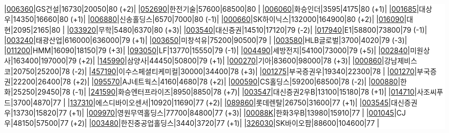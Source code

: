 |[006360](https://finance.daum.net/quotes/A006360)|GS건설|16730|20050|80 (+2)|
|[052690](https://finance.daum.net/quotes/A052690)|한전기술|57600|68500|80 |
|[006060](https://finance.daum.net/quotes/A006060)|화승인더|3595|4175|80 (+1)|
|[001685](https://finance.daum.net/quotes/A001685)|대상우|14350|16660|80 (+1)|
|[006880](https://finance.daum.net/quotes/A006880)|신송홀딩스|6570|7000|80 (-1)|
|[000660](https://finance.daum.net/quotes/A000660)|SK하이닉스|132000|164900|80 (+2)|
|[016090](https://finance.daum.net/quotes/A016090)|대현|2095|2165|80 |
|[033920](https://finance.daum.net/quotes/A033920)|무학|5480|6370|80 (+3)|
|[003540](https://finance.daum.net/quotes/A003540)|대신증권|14510|17120|79 (-2)|
|[017940](https://finance.daum.net/quotes/A017940)|E1|58800|73800|79 (-1)|
|[003240](https://finance.daum.net/quotes/A003240)|태광산업|616000|636000|79 (+1)|
|[003650](https://finance.daum.net/quotes/A003650)|미창석유|75200|90500|79 |
|[003580](https://finance.daum.net/quotes/A003580)|HLB글로벌|3700|4020|79 (-3)|
|[011200](https://finance.daum.net/quotes/A011200)|HMM|16090|18150|79 (+3)|
|[093050](https://finance.daum.net/quotes/A093050)|LF|13770|15550|79 (-1)|
|[004490](https://finance.daum.net/quotes/A004490)|세방전지|54100|73000|79 (+5)|
|[002840](https://finance.daum.net/quotes/A002840)|미원상사|163400|197000|79 (+2)|
|[145990](https://finance.daum.net/quotes/A145990)|삼양사|44450|50800|79 (+1)|
|[000270](https://finance.daum.net/quotes/A000270)|기아|83600|98000|78 (+3)|
|[000860](https://finance.daum.net/quotes/A000860)|강남제비스코|20750|25200|78 (-2)|
|[457190](https://finance.daum.net/quotes/A457190)|이수스페셜티케미컬|30000|34400|78 (+3)|
|[001275](https://finance.daum.net/quotes/A001275)|부국증권우|19340|22300|78 |
|[001270](https://finance.daum.net/quotes/A001270)|부국증권|22200|26400|78 (+2)|
|[095570](https://finance.daum.net/quotes/A095570)|AJ네트웍스|4160|4680|78 (+2)|
|[000590](https://finance.daum.net/quotes/A000590)|CS홀딩스|59200|68500|78 (-2)|
|[000880](https://finance.daum.net/quotes/A000880)|한화|25250|29450|78 (-1)|
|[241590](https://finance.daum.net/quotes/A241590)|화승엔터프라이즈|8950|8850|78 (+7)|
|[003547](https://finance.daum.net/quotes/A003547)|대신증권2우B|13100|15180|78 (+1)|
|[014710](https://finance.daum.net/quotes/A014710)|사조씨푸드|3700|4870|77 |
|[137310](https://finance.daum.net/quotes/A137310)|에스디바이오센서|10920|11690|77 (+2)|
|[089860](https://finance.daum.net/quotes/A089860)|롯데렌탈|26750|31600|77 (+1)|
|[003545](https://finance.daum.net/quotes/A003545)|대신증권우|13730|15820|77 (+1)|
|[009970](https://finance.daum.net/quotes/A009970)|영원무역홀딩스|77700|84800|77 (+3)|
|[00088K](https://finance.daum.net/quotes/A00088K)|한화3우B|13980|15910|77 |
|[001045](https://finance.daum.net/quotes/A001045)|CJ우|48150|57500|77 (+2)|
|[003480](https://finance.daum.net/quotes/A003480)|한진중공업홀딩스|3440|3720|77 (+1)|
|[326030](https://finance.daum.net/quotes/A326030)|SK바이오팜|88600|104600|77 |